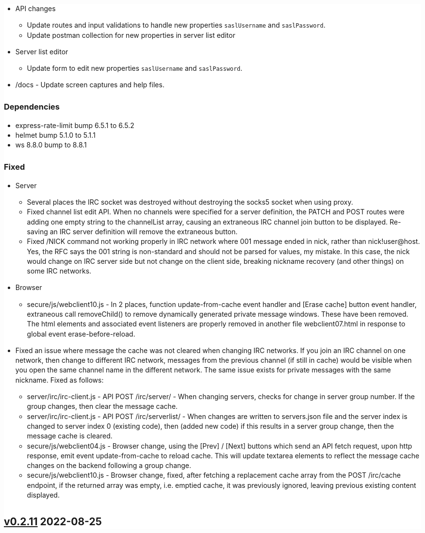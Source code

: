 - API changes
  - Update routes and input validations to handle new properties `saslUsername` and `saslPassword`.
  - Update postman collection for new properties in server list editor

- Server list editor
  - Update form to edit new properties `saslUsername` and `saslPassword`.

- /docs - Update screen captures and help files.

### Dependencies

- express-rate-limit bump 6.5.1 to 6.5.2
- helmet bump 5.1.0 to 5.1.1
- ws 8.8.0 bump to 8.8.1

### Fixed

- Server
  - Several places the IRC socket was destroyed without destroying the socks5 socket when using proxy.
  - Fixed channel list edit API. When no channels were specified for a server definition, the PATCH and POST routes were adding one empty string to the channelList array, causing an extraneous IRC channel join button to be displayed. Re-saving an IRC server definition will remove the extraneous button.
  - Fixed /NICK command not working properly in IRC network where 001 message ended in nick, rather than nick!user@host. Yes, the RFC says the 001 string is non-standard and should not be parsed for values, my mistake. In this case, the nick would change on IRC server side but not change on the client side, breaking nickname recovery (and other things) on some IRC networks.

- Browser
  - secure/js/webclient10.js - In 2 places, function update-from-cache event handler and [Erase cache] button event handler, extraneous call removeChild() to remove dynamically generated private message windows. These have been removed. The html elements and associated event listeners are properly removed in another file webclient07.html in response to global event erase-before-reload.

- Fixed an issue where message the cache was not cleared when changing IRC networks. If you join an IRC channel on one network, then change to different IRC network, messages from the previous channel (if still in cache) would be visible when you open the same channel name in the different network. The same issue exists for private messages with the same nickname. Fixed as follows:
  - server/irc/irc-client.js - API POST /irc/server/ - When changing servers, checks for change in server group number. If the group changes, then clear the message cache.
  - server/irc/irc-client.js - API POST /irc/serverlist/ - When changes are written to servers.json file and the server index is changed to server index 0 (existing code), then (added new code) if this results in a server group change, then the message cache is cleared.
  - secure/js/webclient04.js - Browser change, using the [Prev] / [Next] buttons which send an API fetch request, upon http response, emit event update-from-cache to reload cache. This will update textarea elements to reflect the message cache changes on the backend following a group change.
  - secure/js/webclient10.js - Browser change, fixed, after fetching a replacement cache array from the POST /irc/cache endpoint, if the returned array was empty, i.e. emptied cache, it was previously ignored, leaving previous existing content displayed.

## [v0.2.11](https://github.com/cotarr/irc-hybrid-client/releases/tag/v0.2.11) 2022-08-25
